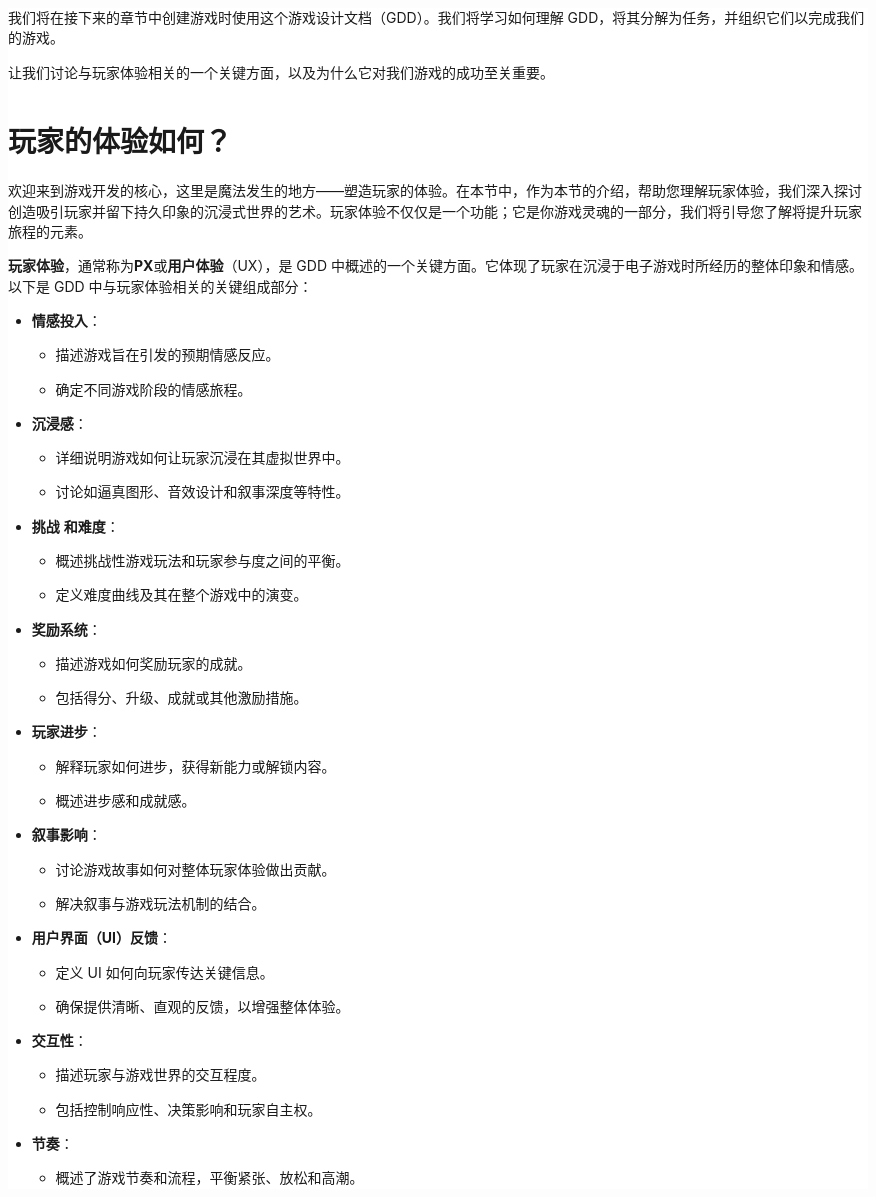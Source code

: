 我们将在接下来的章节中创建游戏时使用这个游戏设计文档（GDD）。我们将学习如何理解 GDD，将其分解为任务，并组织它们以完成我们的游戏。

让我们讨论与玩家体验相关的一个关键方面，以及为什么它对我们游戏的成功至关重要。

# 玩家的体验如何？

欢迎来到游戏开发的核心，这里是魔法发生的地方——塑造玩家的体验。在本节中，作为本节的介绍，帮助您理解玩家体验，我们深入探讨创造吸引玩家并留下持久印象的沉浸式世界的艺术。玩家体验不仅仅是一个功能；它是你游戏灵魂的一部分，我们将引导您了解将提升玩家旅程的元素。

**玩家体验**，通常称为**PX**或**用户体验**（UX），是 GDD 中概述的一个关键方面。它体现了玩家在沉浸于电子游戏时所经历的整体印象和情感。以下是 GDD 中与玩家体验相关的关键组成部分：

+   **情感投入**：

    +   描述游戏旨在引发的预期情感反应。

    +   确定不同游戏阶段的情感旅程。

+   **沉浸感**：

    +   详细说明游戏如何让玩家沉浸在其虚拟世界中。

    +   讨论如逼真图形、音效设计和叙事深度等特性。

+   **挑战** **和难度**：

    +   概述挑战性游戏玩法和玩家参与度之间的平衡。

    +   定义难度曲线及其在整个游戏中的演变。

+   **奖励系统**：

    +   描述游戏如何奖励玩家的成就。

    +   包括得分、升级、成就或其他激励措施。

+   **玩家进步**：

    +   解释玩家如何进步，获得新能力或解锁内容。

    +   概述进步感和成就感。

+   **叙事影响**：

    +   讨论游戏故事如何对整体玩家体验做出贡献。

    +   解决叙事与游戏玩法机制的结合。

+   **用户界面（UI）反馈**：

    +   定义 UI 如何向玩家传达关键信息。

    +   确保提供清晰、直观的反馈，以增强整体体验。

+   **交互性**：

    +   描述玩家与游戏世界的交互程度。

    +   包括控制响应性、决策影响和玩家自主权。

+   **节奏**：

    +   概述了游戏节奏和流程，平衡紧张、放松和高潮。
